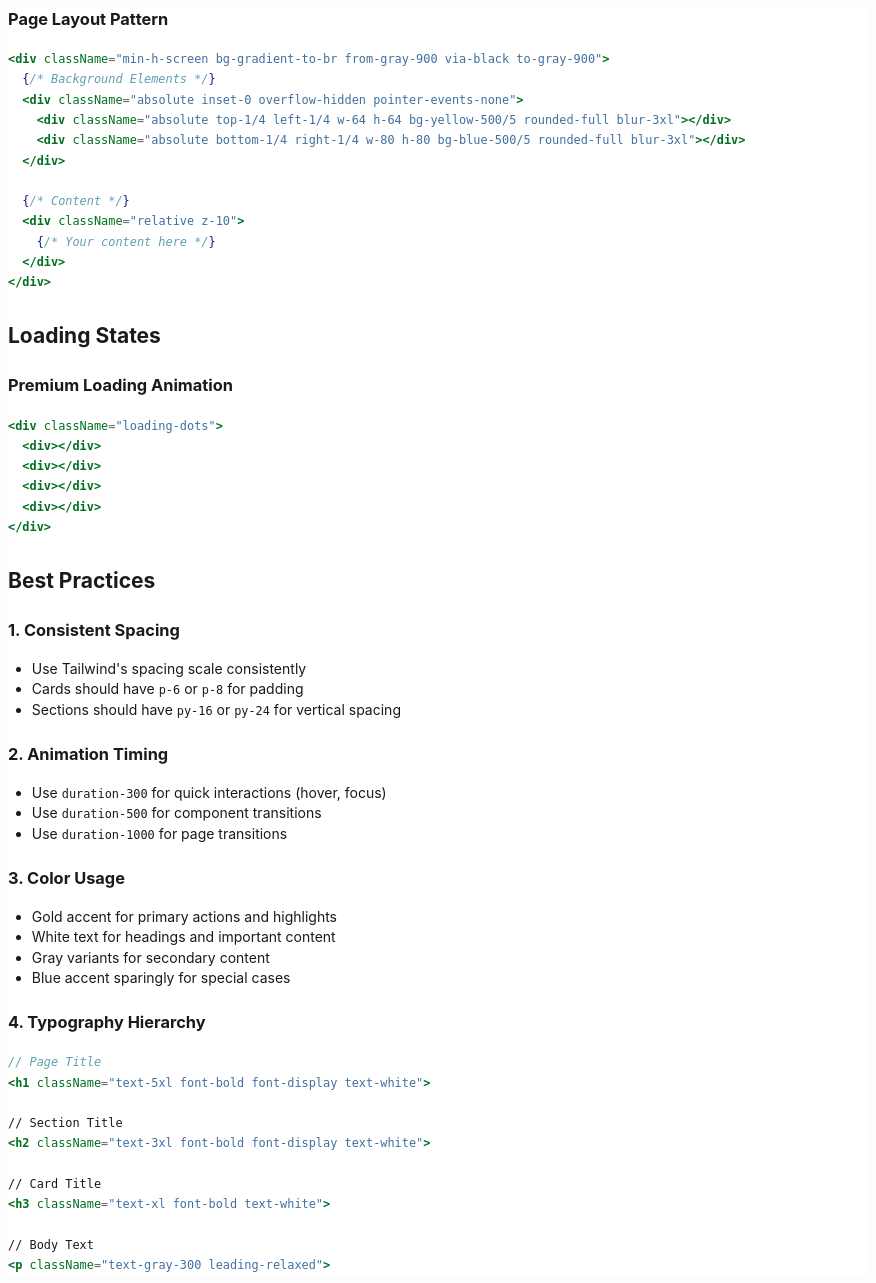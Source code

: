 ### Page Layout Pattern
```jsx
<div className="min-h-screen bg-gradient-to-br from-gray-900 via-black to-gray-900">
  {/* Background Elements */}
  <div className="absolute inset-0 overflow-hidden pointer-events-none">
    <div className="absolute top-1/4 left-1/4 w-64 h-64 bg-yellow-500/5 rounded-full blur-3xl"></div>
    <div className="absolute bottom-1/4 right-1/4 w-80 h-80 bg-blue-500/5 rounded-full blur-3xl"></div>
  </div>
  
  {/* Content */}
  <div className="relative z-10">
    {/* Your content here */}
  </div>
</div>
```

## Loading States

### Premium Loading Animation
```jsx
<div className="loading-dots">
  <div></div>
  <div></div>
  <div></div>
  <div></div>
</div>
```

## Best Practices

### 1. Consistent Spacing
- Use Tailwind's spacing scale consistently
- Cards should have `p-6` or `p-8` for padding
- Sections should have `py-16` or `py-24` for vertical spacing

### 2. Animation Timing
- Use `duration-300` for quick interactions (hover, focus)
- Use `duration-500` for component transitions
- Use `duration-1000` for page transitions

### 3. Color Usage
- Gold accent for primary actions and highlights
- White text for headings and important content
- Gray variants for secondary content
- Blue accent sparingly for special cases

### 4. Typography Hierarchy
```jsx
// Page Title
<h1 className="text-5xl font-bold font-display text-white">

// Section Title  
<h2 className="text-3xl font-bold font-display text-white">

// Card Title
<h3 className="text-xl font-bold text-white">

// Body Text
<p className="text-gray-300 leading-relaxed">
```